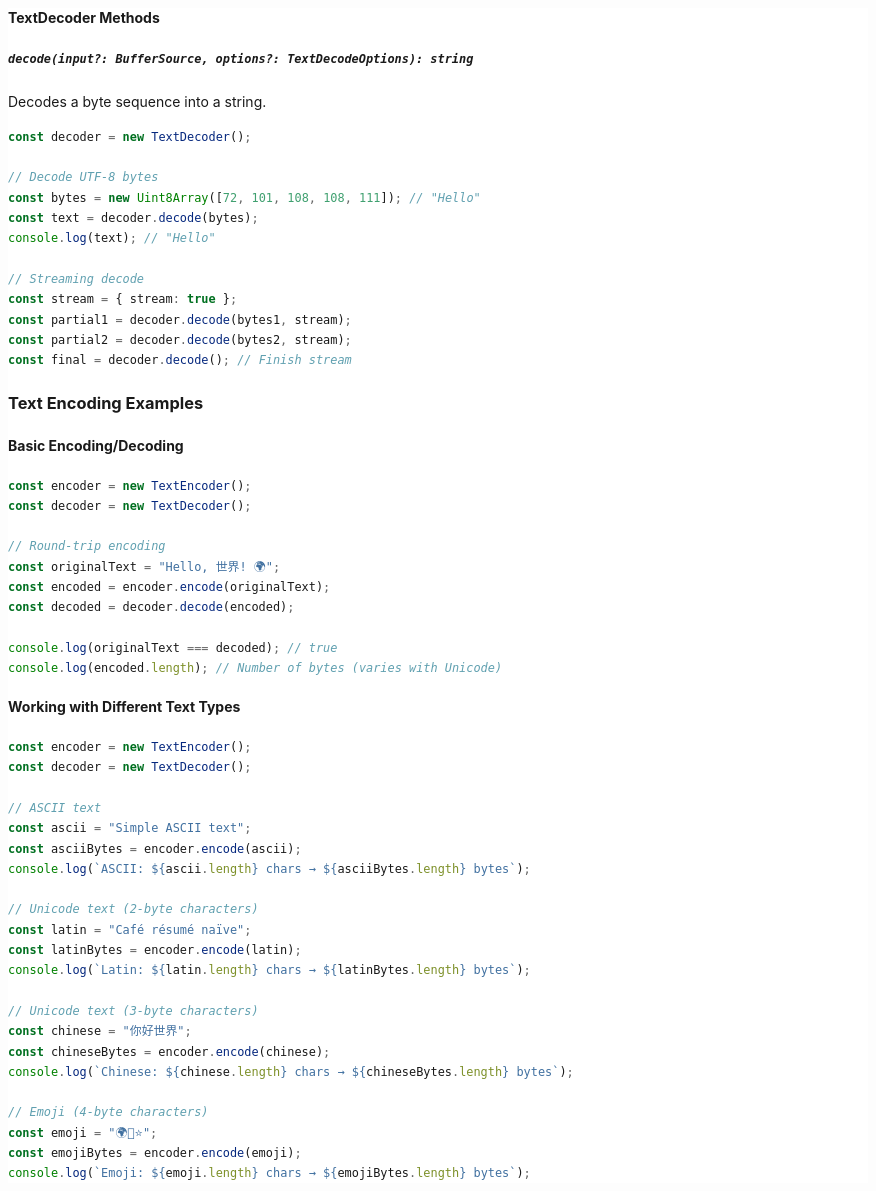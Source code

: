 #### TextDecoder Methods

##### `decode(input?: BufferSource, options?: TextDecodeOptions): string`

Decodes a byte sequence into a string.

```typescript
const decoder = new TextDecoder();

// Decode UTF-8 bytes
const bytes = new Uint8Array([72, 101, 108, 108, 111]); // "Hello"
const text = decoder.decode(bytes);
console.log(text); // "Hello"

// Streaming decode
const stream = { stream: true };
const partial1 = decoder.decode(bytes1, stream);
const partial2 = decoder.decode(bytes2, stream);
const final = decoder.decode(); // Finish stream
```

### Text Encoding Examples

#### Basic Encoding/Decoding

```typescript
const encoder = new TextEncoder();
const decoder = new TextDecoder();

// Round-trip encoding
const originalText = "Hello, 世界! 🌍";
const encoded = encoder.encode(originalText);
const decoded = decoder.decode(encoded);

console.log(originalText === decoded); // true
console.log(encoded.length); // Number of bytes (varies with Unicode)
```

#### Working with Different Text Types

```typescript
const encoder = new TextEncoder();
const decoder = new TextDecoder();

// ASCII text
const ascii = "Simple ASCII text";
const asciiBytes = encoder.encode(ascii);
console.log(`ASCII: ${ascii.length} chars → ${asciiBytes.length} bytes`);

// Unicode text (2-byte characters)
const latin = "Café résumé naïve";
const latinBytes = encoder.encode(latin);
console.log(`Latin: ${latin.length} chars → ${latinBytes.length} bytes`);

// Unicode text (3-byte characters)
const chinese = "你好世界";
const chineseBytes = encoder.encode(chinese);
console.log(`Chinese: ${chinese.length} chars → ${chineseBytes.length} bytes`);

// Emoji (4-byte characters)
const emoji = "🌍🚀⭐";
const emojiBytes = encoder.encode(emoji);
console.log(`Emoji: ${emoji.length} chars → ${emojiBytes.length} bytes`);
```
